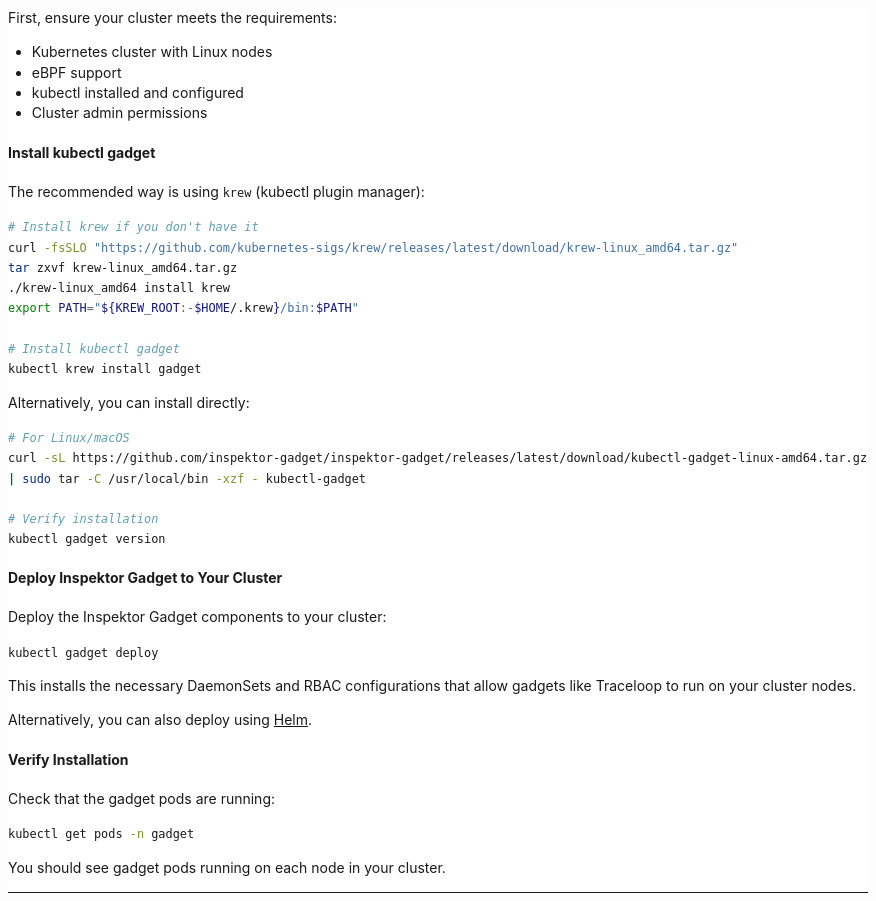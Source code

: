 First, ensure your cluster meets the requirements:

- Kubernetes cluster with Linux nodes
- eBPF support
- kubectl installed and configured
- Cluster admin permissions

#### Install kubectl gadget

The recommended way is using `krew` (kubectl plugin manager):

```sh
# Install krew if you don't have it
curl -fsSLO "https://github.com/kubernetes-sigs/krew/releases/latest/download/krew-linux_amd64.tar.gz"
tar zxvf krew-linux_amd64.tar.gz
./krew-linux_amd64 install krew
export PATH="${KREW_ROOT:-$HOME/.krew}/bin:$PATH"

# Install kubectl gadget
kubectl krew install gadget
```

Alternatively, you can install directly:

```sh
# For Linux/macOS
curl -sL https://github.com/inspektor-gadget/inspektor-gadget/releases/latest/download/kubectl-gadget-linux-amd64.tar.gz | sudo tar -C /usr/local/bin -xzf - kubectl-gadget

# Verify installation
kubectl gadget version
```

#### Deploy Inspektor Gadget to Your Cluster

Deploy the Inspektor Gadget components to your cluster:

```sh
kubectl gadget deploy
```

This installs the necessary DaemonSets and RBAC configurations that allow gadgets like Traceloop to run on your cluster nodes.

Alternatively, you can also deploy using [<FontIcon icon="fas fa-globe"/>Helm](https://inspektor-gadget.io/docs/v0.43.0/reference/install-kubernetes/#installation-with-the-helm-chart).

#### Verify Installation

Check that the gadget pods are running:

```sh
kubectl get pods -n gadget
```

You should see gadget pods running on each node in your cluster.

---
